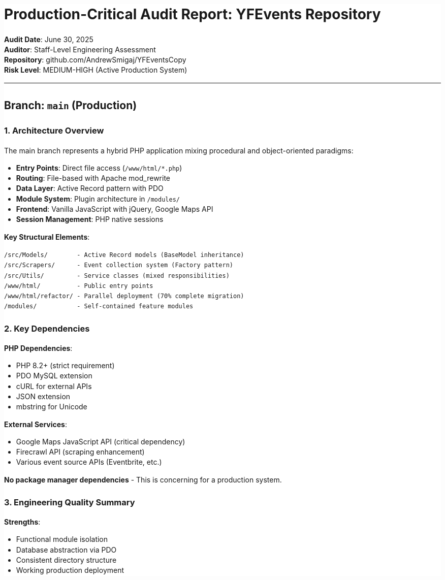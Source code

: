 # Production-Critical Audit Report: YFEvents Repository

**Audit Date**: June 30, 2025  
**Auditor**: Staff-Level Engineering Assessment  
**Repository**: github.com/AndrewSmigaj/YFEventsCopy  
**Risk Level**: MEDIUM-HIGH (Active Production System)

---

## Branch: `main` (Production)

### 1. Architecture Overview

The main branch represents a hybrid PHP application mixing procedural and object-oriented paradigms:

- **Entry Points**: Direct file access (`/www/html/*.php`)
- **Routing**: File-based with Apache mod_rewrite
- **Data Layer**: Active Record pattern with PDO
- **Module System**: Plugin architecture in `/modules/`
- **Frontend**: Vanilla JavaScript with jQuery, Google Maps API
- **Session Management**: PHP native sessions

**Key Structural Elements**:
```
/src/Models/        - Active Record models (BaseModel inheritance)
/src/Scrapers/      - Event collection system (Factory pattern)
/src/Utils/         - Service classes (mixed responsibilities)
/www/html/          - Public entry points
/www/html/refactor/ - Parallel deployment (70% complete migration)
/modules/           - Self-contained feature modules
```

### 2. Key Dependencies

**PHP Dependencies**:
- PHP 8.2+ (strict requirement)
- PDO MySQL extension
- cURL for external APIs
- JSON extension
- mbstring for Unicode

**External Services**:
- Google Maps JavaScript API (critical dependency)
- Firecrawl API (scraping enhancement)
- Various event source APIs (Eventbrite, etc.)

**No package manager dependencies** - This is concerning for a production system.

### 3. Engineering Quality Summary

**Strengths**:
- Functional module isolation
- Database abstraction via PDO
- Consistent directory structure
- Working production deployment

